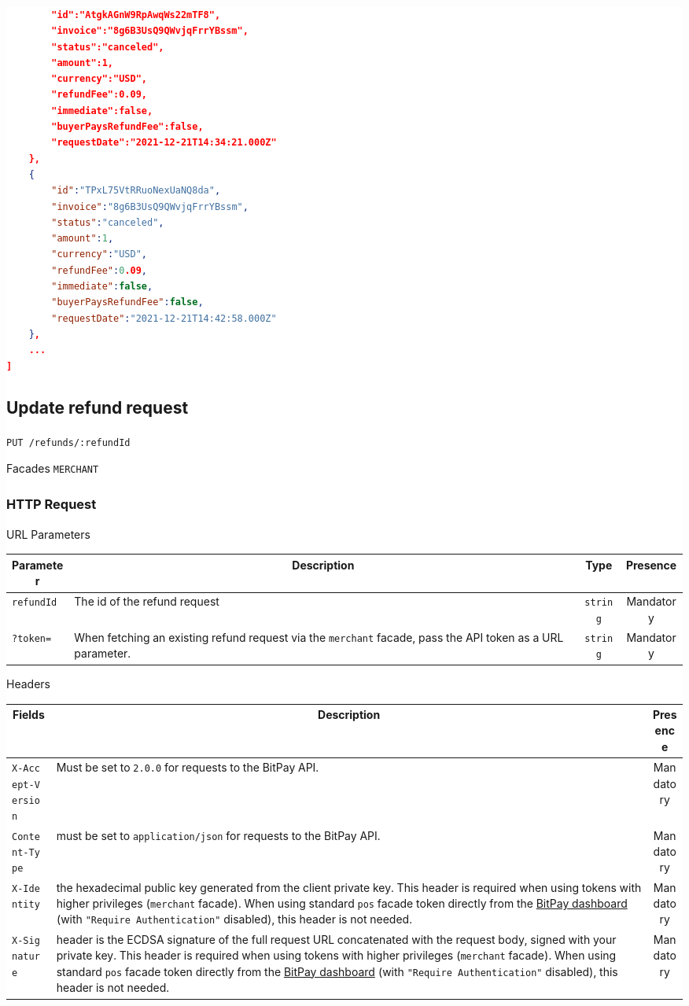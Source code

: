 ```json
        "id":"AtgkAGnW9RpAwqWs22mTF8",
        "invoice":"8g6B3UsQ9QWvjqFrrYBssm",
        "status":"canceled",
        "amount":1,
        "currency":"USD",
        "refundFee":0.09,
        "immediate":false,
        "buyerPaysRefundFee":false,
        "requestDate":"2021-12-21T14:34:21.000Z"
    },
    {
        "id":"TPxL75VtRRuoNexUaNQ8da",
        "invoice":"8g6B3UsQ9QWvjqFrrYBssm",
        "status":"canceled",
        "amount":1,
        "currency":"USD",
        "refundFee":0.09,
        "immediate":false,
        "buyerPaysRefundFee":false,
        "requestDate":"2021-12-21T14:42:58.000Z"
    },
    ...
]
```

## Update refund request

`PUT /refunds/:refundId`

Facades `MERCHANT`

### HTTP Request

URL Parameters

| Parameter | Description | Type | Presence |
| --- | --- | :---: | :---: |
| `refundId` | The id of the refund request | `string` | Mandatory |
| `?token=` | When fetching an existing refund request via the `merchant` facade, pass the API token as a URL parameter. | `string` | Mandatory |

Headers

| Fields | Description | Presence |
| --- | --- | :---: |
| `X-Accept-Version` | Must be set to `2.0.0` for requests to the BitPay API. | Mandatory |
| `Content-Type` | must be set to `application/json` for requests to the BitPay API. | Mandatory |
| `X-Identity` | the hexadecimal public key generated from the client private key. This header is required when using tokens with higher privileges (`merchant` facade). When using standard `pos` facade token directly from the [BitPay dashboard](https://test.bitpay.com/dashboard/merchant/api-tokens) (with `"Require Authentication"` disabled), this header is not needed. | Mandatory |
| `X-Signature` | header is the ECDSA signature of the full request URL concatenated with the request body, signed with your private key. This header is required when using tokens with higher privileges (`merchant` facade). When using standard `pos` facade token directly from the [BitPay dashboard](https://test.bitpay.com/dashboard/merchant/api-tokens) (with `"Require Authentication"` disabled), this header is not needed. | Mandatory |
